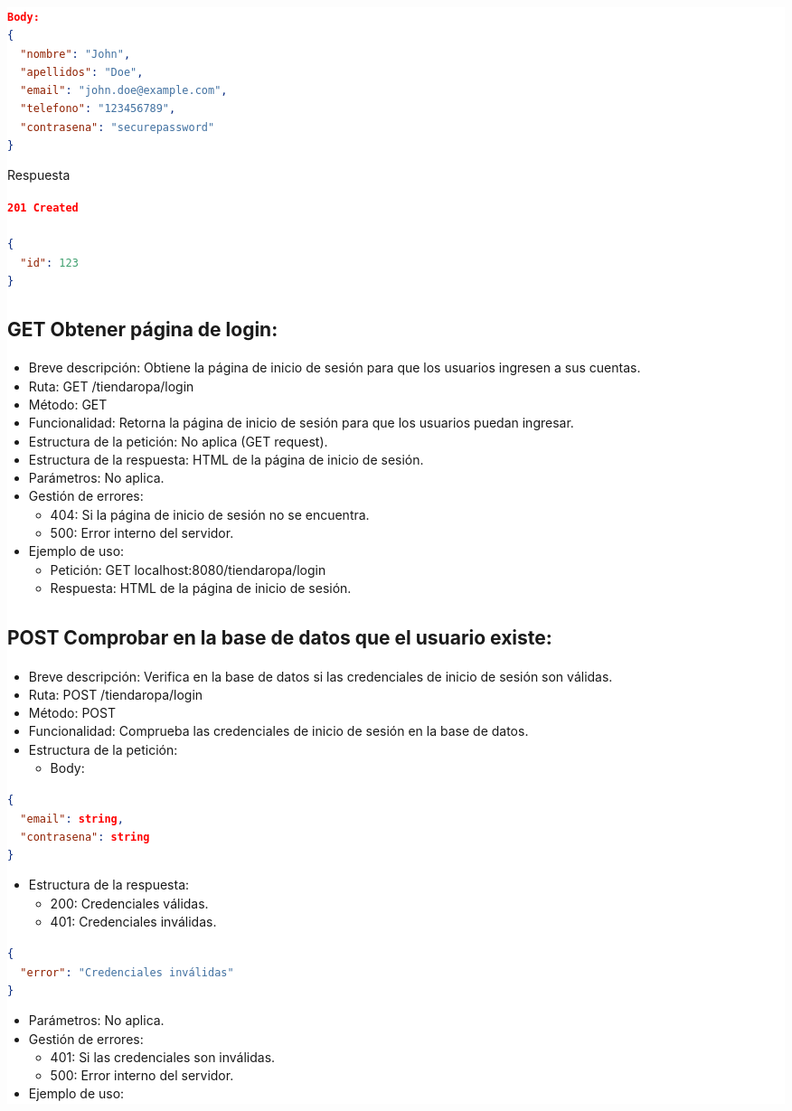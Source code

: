 ```json
Body:
{
  "nombre": "John",
  "apellidos": "Doe",
  "email": "john.doe@example.com",
  "telefono": "123456789",
  "contrasena": "securepassword"
}
```  
Respuesta
```json
201 Created

{
  "id": 123
}
```

## GET Obtener página de login:

* Breve descripción: Obtiene la página de inicio de sesión para que los usuarios ingresen a sus cuentas.
* Ruta: GET /tiendaropa/login
* Método: GET
* Funcionalidad: Retorna la página de inicio de sesión para que los usuarios puedan ingresar.
* Estructura de la petición: No aplica (GET request).
* Estructura de la respuesta: HTML de la página de inicio de sesión.
* Parámetros: No aplica.
* Gestión de errores:
    * 404: Si la página de inicio de sesión no se encuentra.
    * 500: Error interno del servidor.
* Ejemplo de uso:
    * Petición: GET localhost:8080/tiendaropa/login
    * Respuesta: HTML de la página de inicio de sesión.
 
## POST Comprobar en la base de datos que el usuario existe:

* Breve descripción: Verifica en la base de datos si las credenciales de inicio de sesión son válidas.
* Ruta: POST /tiendaropa/login
* Método: POST
* Funcionalidad: Comprueba las credenciales de inicio de sesión en la base de datos.
* Estructura de la petición:
    * Body:
````json
{
  "email": string,
  "contrasena": string
}
````
* Estructura de la respuesta:
    * 200: Credenciales válidas.
    * 401: Credenciales inválidas.
````json
{
  "error": "Credenciales inválidas"
}
````
* Parámetros: No aplica.
* Gestión de errores:
    * 401: Si las credenciales son inválidas.
    * 500: Error interno del servidor.
* Ejemplo de uso:  